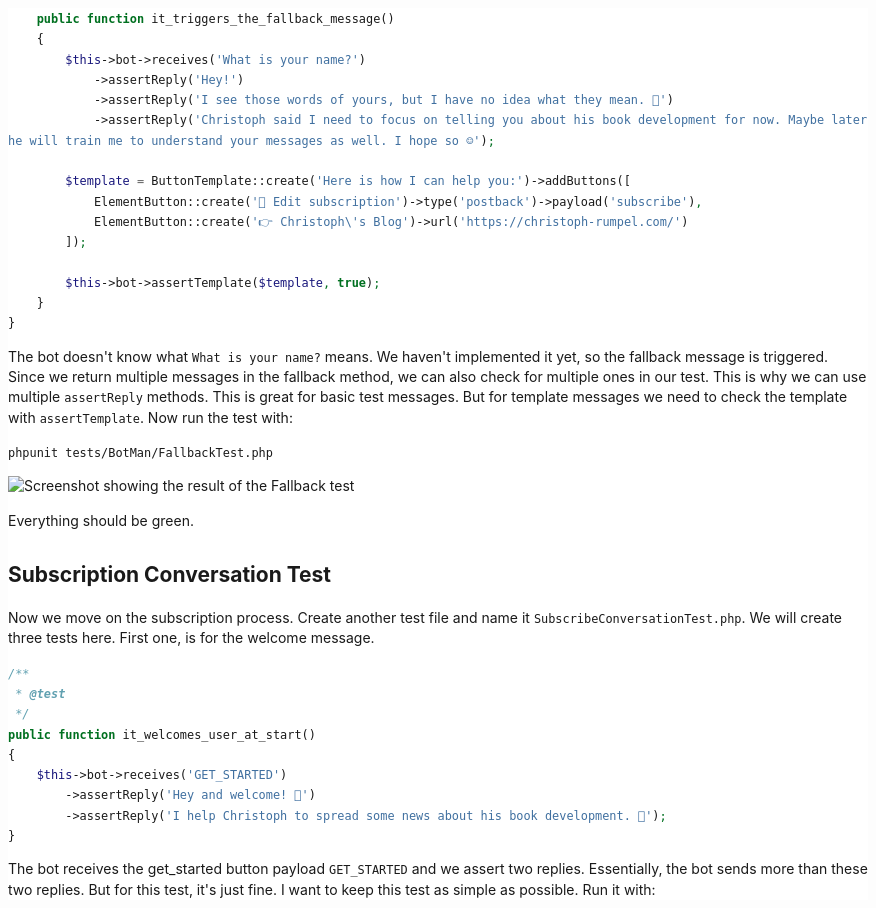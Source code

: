 ```php
    public function it_triggers_the_fallback_message()
    {
        $this->bot->receives('What is your name?')
            ->assertReply('Hey!')
            ->assertReply('I see those words of yours, but I have no idea what they mean. 🤔')
            ->assertReply('Christoph said I need to focus on telling you about his book development for now. Maybe later he will train me to understand your messages as well. I hope so ☺️');

        $template = ButtonTemplate::create('Here is how I can help you:')->addButtons([
            ElementButton::create('💌 Edit subscription')->type('postback')->payload('subscribe'),
            ElementButton::create('👉 Christoph\'s Blog')->url('https://christoph-rumpel.com/')
        ]);

        $this->bot->assertTemplate($template, true);
    }
}

```

The bot doesn't know what `What is your name?` means. We haven't implemented it yet, so the fallback message is triggered. Since we return multiple messages in the fallback method, we can also check for multiple ones in our test. This is why we can use multiple `assertReply` methods. This is great for basic test messages. But for template messages we need to check the template with `assertTemplate`. Now run the test with:

 ```bash 
phpunit tests/BotMan/FallbackTest.php
 ```

<img class="blogimage" alt="Screenshot showing the result of the Fallback test" src="/images/blog/nl_fallback_test.png" />

Everything should be green.

## Subscription Conversation Test

Now we move on the subscription process. Create another test file and name it `SubscribeConversationTest.php`. We will create three tests here. First one, is for the welcome message.

```php
/**
 * @test
 */
public function it_welcomes_user_at_start()
{
	$this->bot->receives('GET_STARTED')
		->assertReply('Hey and welcome! 👋')
		->assertReply('I help Christoph to spread some news about his book development. 📘');
}
```

The bot receives the get_started button payload `GET_STARTED` and we assert two replies. Essentially, the bot sends more than these two replies. But for this test, it's just fine. I want to keep this test as simple as possible. Run it with:
